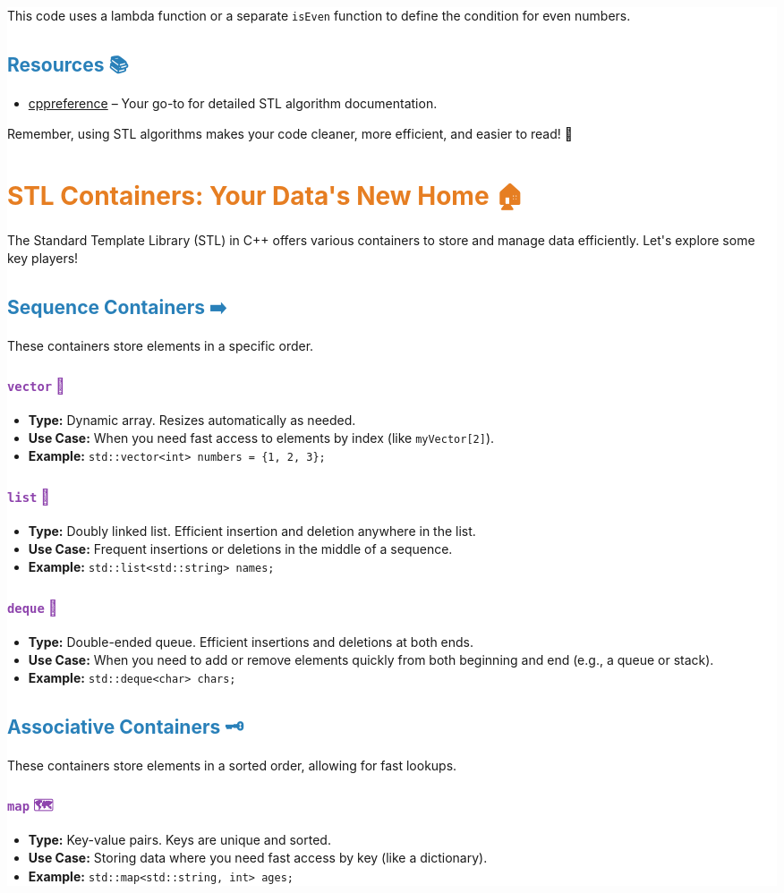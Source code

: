 This code uses a lambda function or a separate `isEven` function to define the condition for even numbers.

## <span style="color:#2980b9">Resources 📚</span>

*   [cppreference](https://en.cppreference.com/w/cpp/algorithm) – Your go-to for detailed STL algorithm documentation.


Remember,  using STL algorithms makes your code cleaner, more efficient, and easier to read! 🚀


# <span style="color:#e67e22">STL Containers: Your Data's New Home 🏠</span>

The Standard Template Library (STL) in C++ offers various containers to store and manage data efficiently.  Let's explore some key players!

## <span style="color:#2980b9">Sequence Containers ➡️</span>

These containers store elements in a specific order.

### <span style="color:#8e44ad">`vector` 💪</span>

*   **Type:** Dynamic array.  Resizes automatically as needed.
*   **Use Case:** When you need fast access to elements by index (like `myVector[2]`).
*   **Example:** `std::vector<int> numbers = {1, 2, 3};`

### <span style="color:#8e44ad">`list` 🔗</span>

*   **Type:** Doubly linked list.  Efficient insertion and deletion anywhere in the list.
*   **Use Case:** Frequent insertions or deletions in the middle of a sequence.
*   **Example:** `std::list<std::string> names;`


### <span style="color:#8e44ad">`deque` 🔄</span>

*   **Type:** Double-ended queue.  Efficient insertions and deletions at both ends.
*   **Use Case:**  When you need to add or remove elements quickly from both beginning and end (e.g., a queue or stack).
*   **Example:** `std::deque<char> chars;`


## <span style="color:#2980b9">Associative Containers 🗝️</span>

These containers store elements in a sorted order, allowing for fast lookups.

### <span style="color:#8e44ad">`map` 🗺️</span>

*   **Type:** Key-value pairs.  Keys are unique and sorted.
*   **Use Case:**  Storing data where you need fast access by key (like a dictionary).
*   **Example:** `std::map<std::string, int> ages;`
